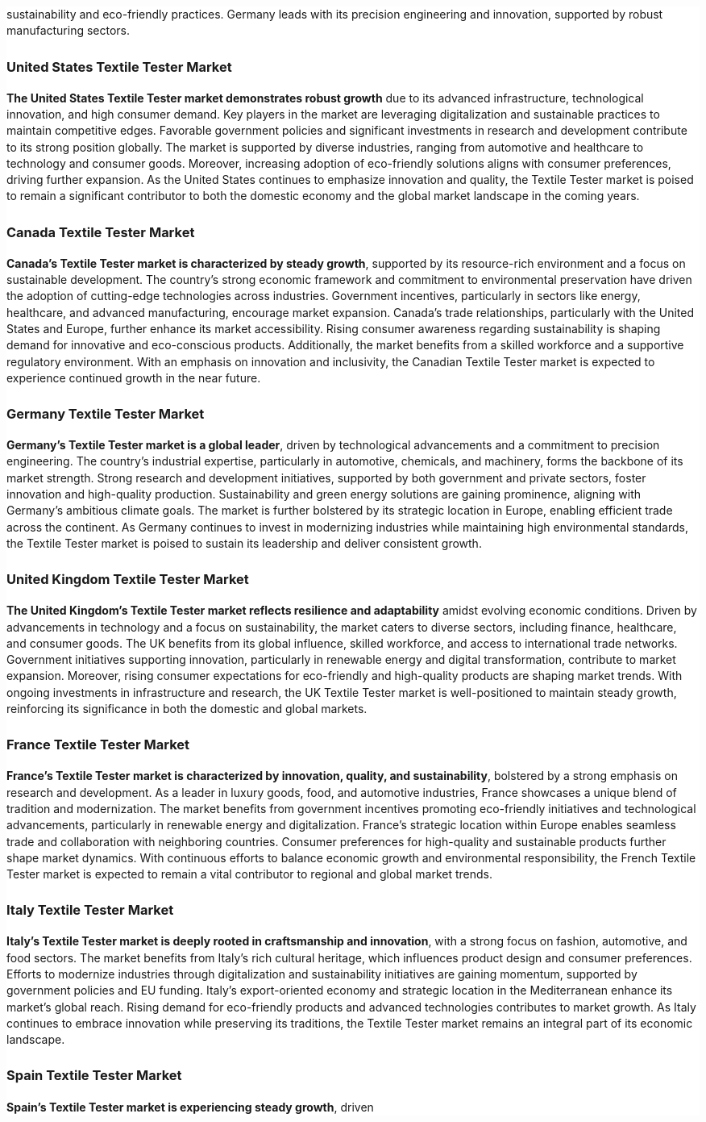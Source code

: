 sustainability and eco-friendly practices. Germany leads with its precision engineering and innovation, supported by robust manufacturing sectors.</span></em></p></blockquote><h3><strong>United States Textile Tester Market</strong></h3><p><strong>The United States Textile Tester market demonstrates robust growth</strong> due to its advanced infrastructure, technological innovation, and high consumer demand. Key players in the market are leveraging digitalization and sustainable practices to maintain competitive edges. Favorable government policies and significant investments in research and development contribute to its strong position globally. The market is supported by diverse industries, ranging from automotive and healthcare to technology and consumer goods. Moreover, increasing adoption of eco-friendly solutions aligns with consumer preferences, driving further expansion. As the United States continues to emphasize innovation and quality, the Textile Tester market is poised to remain a significant contributor to both the domestic economy and the global market landscape in the coming years.</p><h3><strong>Canada Textile Tester Market</strong></h3><p><strong>Canada&rsquo;s Textile Tester market is characterized by steady growth</strong>, supported by its resource-rich environment and a focus on sustainable development. The country&rsquo;s strong economic framework and commitment to environmental preservation have driven the adoption of cutting-edge technologies across industries. Government incentives, particularly in sectors like energy, healthcare, and advanced manufacturing, encourage market expansion. Canada&rsquo;s trade relationships, particularly with the United States and Europe, further enhance its market accessibility. Rising consumer awareness regarding sustainability is shaping demand for innovative and eco-conscious products. Additionally, the market benefits from a skilled workforce and a supportive regulatory environment. With an emphasis on innovation and inclusivity, the Canadian Textile Tester market is expected to experience continued growth in the near future.</p><h3><strong>Germany Textile Tester Market</strong></h3><p><strong>Germany&rsquo;s Textile Tester market is a global leader</strong>, driven by technological advancements and a commitment to precision engineering. The country&rsquo;s industrial expertise, particularly in automotive, chemicals, and machinery, forms the backbone of its market strength. Strong research and development initiatives, supported by both government and private sectors, foster innovation and high-quality production. Sustainability and green energy solutions are gaining prominence, aligning with Germany&rsquo;s ambitious climate goals. The market is further bolstered by its strategic location in Europe, enabling efficient trade across the continent. As Germany continues to invest in modernizing industries while maintaining high environmental standards, the Textile Tester market is poised to sustain its leadership and deliver consistent growth.</p><h3><strong>United Kingdom Textile Tester Market</strong></h3><p><strong>The United Kingdom&rsquo;s Textile Tester market reflects resilience and adaptability</strong> amidst evolving economic conditions. Driven by advancements in technology and a focus on sustainability, the market caters to diverse sectors, including finance, healthcare, and consumer goods. The UK benefits from its global influence, skilled workforce, and access to international trade networks. Government initiatives supporting innovation, particularly in renewable energy and digital transformation, contribute to market expansion. Moreover, rising consumer expectations for eco-friendly and high-quality products are shaping market trends. With ongoing investments in infrastructure and research, the UK Textile Tester market is well-positioned to maintain steady growth, reinforcing its significance in both the domestic and global markets.</p><h3><strong>France Textile Tester Market</strong></h3><p><strong>France&rsquo;s Textile Tester market is characterized by innovation, quality, and sustainability</strong>, bolstered by a strong emphasis on research and development. As a leader in luxury goods, food, and automotive industries, France showcases a unique blend of tradition and modernization. The market benefits from government incentives promoting eco-friendly initiatives and technological advancements, particularly in renewable energy and digitalization. France&rsquo;s strategic location within Europe enables seamless trade and collaboration with neighboring countries. Consumer preferences for high-quality and sustainable products further shape market dynamics. With continuous efforts to balance economic growth and environmental responsibility, the French Textile Tester market is expected to remain a vital contributor to regional and global market trends.</p><h3><strong>Italy Textile Tester Market</strong></h3><p><strong>Italy&rsquo;s Textile Tester market is deeply rooted in craftsmanship and innovation</strong>, with a strong focus on fashion, automotive, and food sectors. The market benefits from Italy&rsquo;s rich cultural heritage, which influences product design and consumer preferences. Efforts to modernize industries through digitalization and sustainability initiatives are gaining momentum, supported by government policies and EU funding. Italy&rsquo;s export-oriented economy and strategic location in the Mediterranean enhance its market&rsquo;s global reach. Rising demand for eco-friendly products and advanced technologies contributes to market growth. As Italy continues to embrace innovation while preserving its traditions, the Textile Tester market remains an integral part of its economic landscape.</p><h3><strong>Spain Textile Tester Market</strong></h3><p><strong>Spain&rsquo;s Textile Tester market is experiencing steady growth</strong>, driven